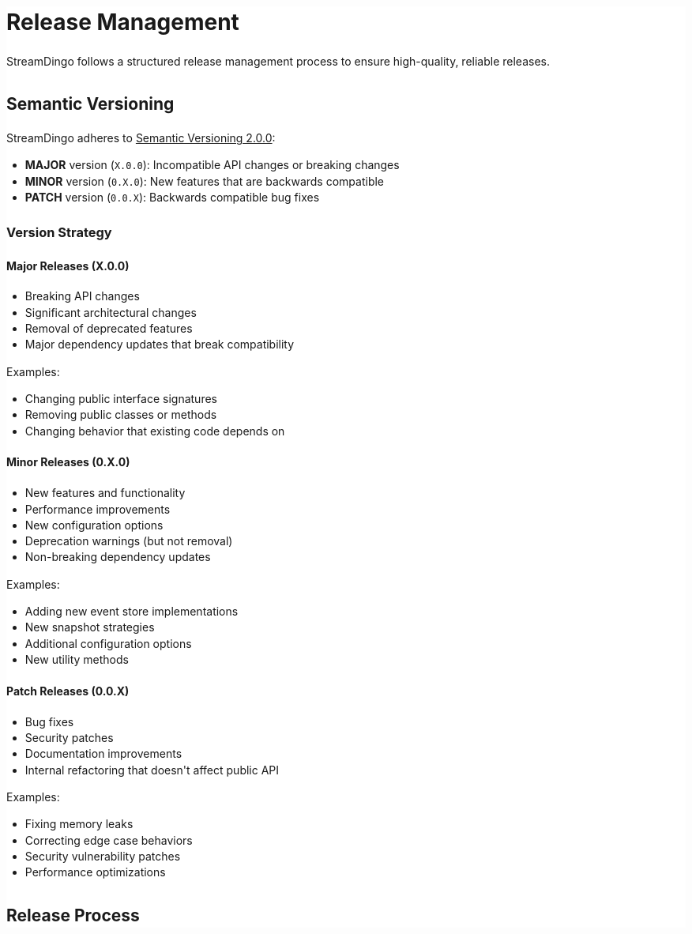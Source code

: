 # Release Management

StreamDingo follows a structured release management process to ensure high-quality, reliable releases.

## Semantic Versioning

StreamDingo adheres to [Semantic Versioning 2.0.0](https://semver.org/spec/v2.0.0.html):

- **MAJOR** version (`X.0.0`): Incompatible API changes or breaking changes
- **MINOR** version (`0.X.0`): New features that are backwards compatible
- **PATCH** version (`0.0.X`): Backwards compatible bug fixes

### Version Strategy

#### Major Releases (X.0.0)
- Breaking API changes
- Significant architectural changes
- Removal of deprecated features
- Major dependency updates that break compatibility

Examples:
- Changing public interface signatures
- Removing public classes or methods
- Changing behavior that existing code depends on

#### Minor Releases (0.X.0)
- New features and functionality
- Performance improvements
- New configuration options
- Deprecation warnings (but not removal)
- Non-breaking dependency updates

Examples:
- Adding new event store implementations
- New snapshot strategies
- Additional configuration options
- New utility methods

#### Patch Releases (0.0.X)
- Bug fixes
- Security patches
- Documentation improvements
- Internal refactoring that doesn't affect public API

Examples:
- Fixing memory leaks
- Correcting edge case behaviors
- Security vulnerability patches
- Performance optimizations

## Release Process
